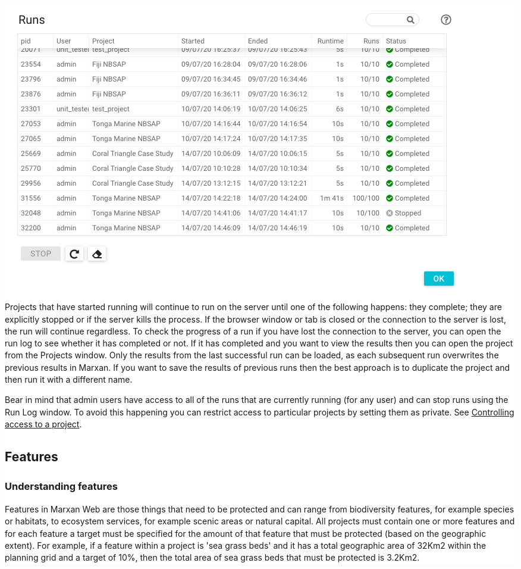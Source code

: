 <img src='images/window_runs.png' title='Run log window' class='docsImage'>

Projects that have started running will continue to run on the server until one of the following happens: they complete; they are explicitly stopped or if the server kills the process. If the browser window or tab is closed or the connection to the server is lost, the run will continue regardless. To check the progress of a run if you have lost the connection to the server, you can open the run log to see whether it has completed or not. If it has completed and you want to view the results then you can open the project from the Projects window. Only the results from the last successful run can be loaded, as each subsequent run overwrites the previous results in Marxan. If you want to save the results of previous runs then the best approach is to duplicate the project and then run it with a different name.  

Bear in mind that admin users have access to all of the runs that are currently running (for any user) and can stop runs using the Run Log window. To avoid this happening you can restrict access to particular projects by setting them as private. See [Controlling access to a project](#controlling-access-to-a-project).   

## Features
### Understanding features
Features in Marxan Web are those things that need to be protected and can range from biodiversity features, for example species or habitats, to ecosystem services, for example scenic areas or natural capital. All projects must contain one or more features and for each feature a target must be specified for the amount of that feature that must be protected (based on the geographic extent). For example, if a feature within a project is 'sea grass beds' and it has a total geographic area of 32Km2 within the planning grid and a target of 10%, then the total area of sea grass beds that must be protected is 3.2Km2.  
